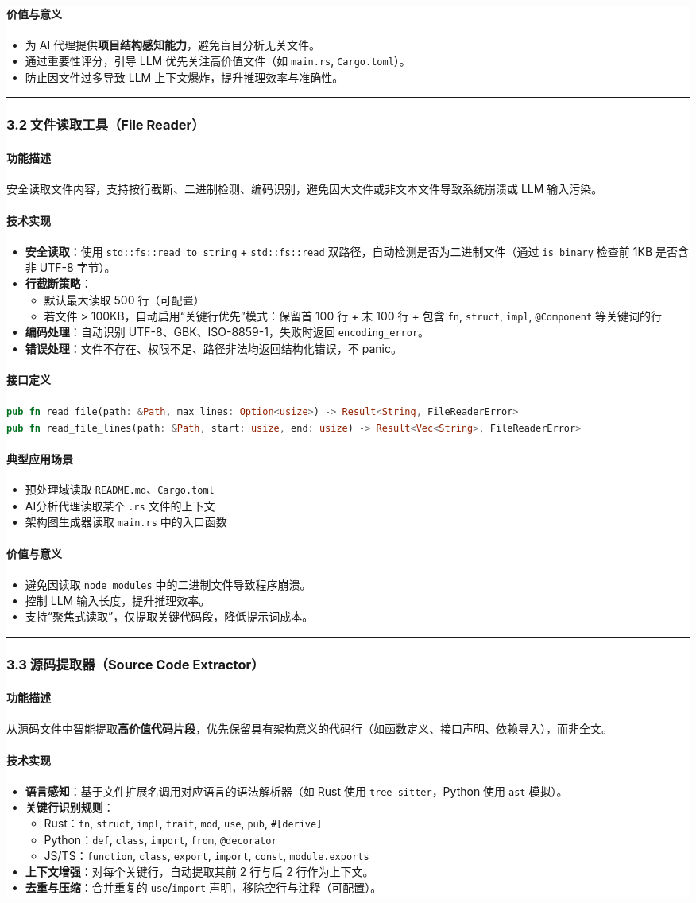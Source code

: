 #### **价值与意义**
- 为 AI 代理提供**项目结构感知能力**，避免盲目分析无关文件。
- 通过重要性评分，引导 LLM 优先关注高价值文件（如 `main.rs`, `Cargo.toml`）。
- 防止因文件过多导致 LLM 上下文爆炸，提升推理效率与准确性。

---

### **3.2 文件读取工具（File Reader）**

#### **功能描述**
安全读取文件内容，支持按行截断、二进制检测、编码识别，避免因大文件或非文本文件导致系统崩溃或 LLM 输入污染。

#### **技术实现**
- **安全读取**：使用 `std::fs::read_to_string` + `std::fs::read` 双路径，自动检测是否为二进制文件（通过 `is_binary` 检查前 1KB 是否含非 UTF-8 字节）。
- **行截断策略**：
  - 默认最大读取 500 行（可配置）
  - 若文件 > 100KB，自动启用“关键行优先”模式：保留首 100 行 + 末 100 行 + 包含 `fn`, `struct`, `impl`, `@Component` 等关键词的行
- **编码处理**：自动识别 UTF-8、GBK、ISO-8859-1，失败时返回 `encoding_error`。
- **错误处理**：文件不存在、权限不足、路径非法均返回结构化错误，不 panic。

#### **接口定义**
```rust
pub fn read_file(path: &Path, max_lines: Option<usize>) -> Result<String, FileReaderError>
pub fn read_file_lines(path: &Path, start: usize, end: usize) -> Result<Vec<String>, FileReaderError>
```

#### **典型应用场景**
- 预处理域读取 `README.md`、`Cargo.toml`
- AI分析代理读取某个 `.rs` 文件的上下文
- 架构图生成器读取 `main.rs` 中的入口函数

#### **价值与意义**
- 避免因读取 `node_modules` 中的二进制文件导致程序崩溃。
- 控制 LLM 输入长度，提升推理效率。
- 支持“聚焦式读取”，仅提取关键代码段，降低提示词成本。

---

### **3.3 源码提取器（Source Code Extractor）**

#### **功能描述**
从源码文件中智能提取**高价值代码片段**，优先保留具有架构意义的代码行（如函数定义、接口声明、依赖导入），而非全文。

#### **技术实现**
- **语言感知**：基于文件扩展名调用对应语言的语法解析器（如 Rust 使用 `tree-sitter`，Python 使用 `ast` 模拟）。
- **关键行识别规则**：
  - Rust：`fn`, `struct`, `impl`, `trait`, `mod`, `use`, `pub`, `#[derive]`
  - Python：`def`, `class`, `import`, `from`, `@decorator`
  - JS/TS：`function`, `class`, `export`, `import`, `const`, `module.exports`
- **上下文增强**：对每个关键行，自动提取其前 2 行与后 2 行作为上下文。
- **去重与压缩**：合并重复的 `use`/`import` 声明，移除空行与注释（可配置）。
